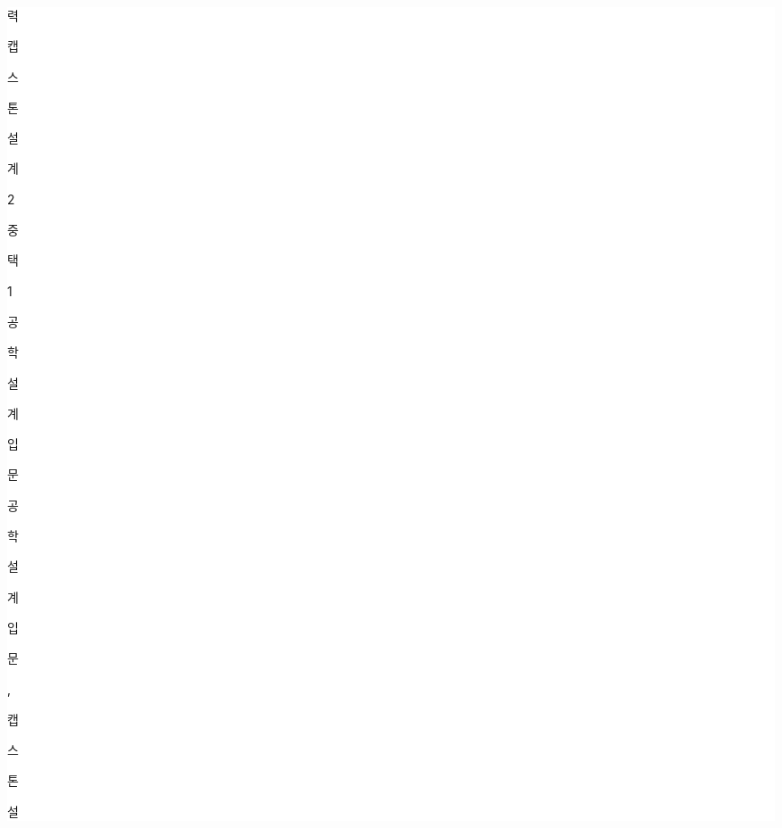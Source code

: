력

캡

스

톤

설

계

2

 

 

중

 

 

택

1




공

학

설

계

입

문




공

학

설

계

입

문

,




캡

스

톤

설
